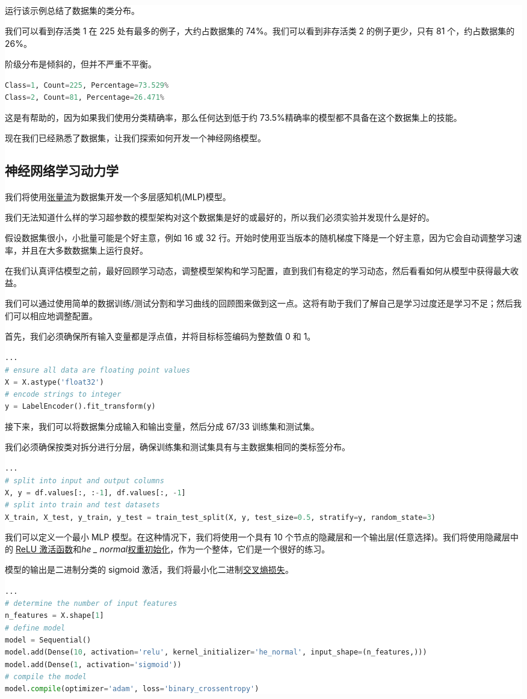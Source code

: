 运行该示例总结了数据集的类分布。

我们可以看到存活类 1 在 225 处有最多的例子，大约占数据集的 74%。我们可以看到非存活类 2 的例子更少，只有 81 个，约占数据集的 26%。

阶级分布是倾斜的，但并不严重不平衡。

```py
Class=1, Count=225, Percentage=73.529%
Class=2, Count=81, Percentage=26.471%
```

这是有帮助的，因为如果我们使用分类精确率，那么任何达到低于约 73.5%精确率的模型都不具备在这个数据集上的技能。

现在我们已经熟悉了数据集，让我们探索如何开发一个神经网络模型。

## 神经网络学习动力学

我们将使用[张量流](https://machinelearningmastery.com/tensorflow-tutorial-deep-learning-with-tf-keras/)为数据集开发一个多层感知机(MLP)模型。

我们无法知道什么样的学习超参数的模型架构对这个数据集是好的或最好的，所以我们必须实验并发现什么是好的。

假设数据集很小，小批量可能是个好主意，例如 16 或 32 行。开始时使用亚当版本的随机梯度下降是一个好主意，因为它会自动调整学习速率，并且在大多数数据集上运行良好。

在我们认真评估模型之前，最好回顾学习动态，调整模型架构和学习配置，直到我们有稳定的学习动态，然后看看如何从模型中获得最大收益。

我们可以通过使用简单的数据训练/测试分割和学习曲线的回顾图来做到这一点。这将有助于我们了解自己是学习过度还是学习不足；然后我们可以相应地调整配置。

首先，我们必须确保所有输入变量都是浮点值，并将目标标签编码为整数值 0 和 1。

```py
...
# ensure all data are floating point values
X = X.astype('float32')
# encode strings to integer
y = LabelEncoder().fit_transform(y)
```

接下来，我们可以将数据集分成输入和输出变量，然后分成 67/33 训练集和测试集。

我们必须确保按类对拆分进行分层，确保训练集和测试集具有与主数据集相同的类标签分布。

```py
...
# split into input and output columns
X, y = df.values[:, :-1], df.values[:, -1]
# split into train and test datasets
X_train, X_test, y_train, y_test = train_test_split(X, y, test_size=0.5, stratify=y, random_state=3)
```

我们可以定义一个最小 MLP 模型。在这种情况下，我们将使用一个具有 10 个节点的隐藏层和一个输出层(任意选择)。我们将使用隐藏层中的 [ReLU 激活函数](https://machinelearningmastery.com/rectified-linear-activation-function-for-deep-learning-neural-networks/)和*he _ normal*[权重初始化](https://machinelearningmastery.com/weight-initialization-for-deep-learning-neural-networks/)，作为一个整体，它们是一个很好的练习。

模型的输出是二进制分类的 sigmoid 激活，我们将最小化二进制[交叉熵损失](https://machinelearningmastery.com/how-to-choose-loss-functions-when-training-deep-learning-neural-networks/)。

```py
...
# determine the number of input features
n_features = X.shape[1]
# define model
model = Sequential()
model.add(Dense(10, activation='relu', kernel_initializer='he_normal', input_shape=(n_features,)))
model.add(Dense(1, activation='sigmoid'))
# compile the model
model.compile(optimizer='adam', loss='binary_crossentropy')
```
